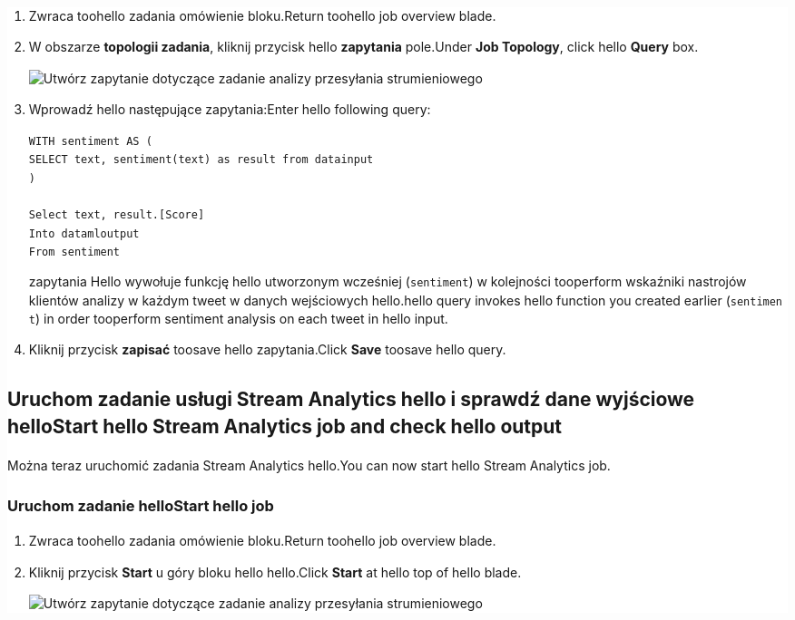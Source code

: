 1. <span data-ttu-id="ee2d5-239">Zwraca toohello zadania omówienie bloku.</span><span class="sxs-lookup"><span data-stu-id="ee2d5-239">Return toohello job overview blade.</span></span>

2.  <span data-ttu-id="ee2d5-240">W obszarze **topologii zadania**, kliknij przycisk hello **zapytania** pole.</span><span class="sxs-lookup"><span data-stu-id="ee2d5-240">Under **Job Topology**, click hello **Query** box.</span></span>

    ![Utwórz zapytanie dotyczące zadanie analizy przesyłania strumieniowego](./media/stream-analytics-machine-learning-integration-tutorial/create-query.png)  

3. <span data-ttu-id="ee2d5-242">Wprowadź hello następujące zapytania:</span><span class="sxs-lookup"><span data-stu-id="ee2d5-242">Enter hello following query:</span></span>

    ```
    WITH sentiment AS (  
    SELECT text, sentiment(text) as result from datainput  
    )  

    Select text, result.[Score]  
    Into datamloutput
    From sentiment  
    ```    

    <span data-ttu-id="ee2d5-243">zapytania Hello wywołuje funkcję hello utworzonym wcześniej (`sentiment`) w kolejności tooperform wskaźniki nastrojów klientów analizy w każdym tweet w danych wejściowych hello.</span><span class="sxs-lookup"><span data-stu-id="ee2d5-243">hello query invokes hello function you created earlier (`sentiment`) in order tooperform sentiment analysis on each tweet in hello input.</span></span> 

4. <span data-ttu-id="ee2d5-244">Kliknij przycisk **zapisać** toosave hello zapytania.</span><span class="sxs-lookup"><span data-stu-id="ee2d5-244">Click **Save** toosave hello query.</span></span>


## <a name="start-hello-stream-analytics-job-and-check-hello-output"></a><span data-ttu-id="ee2d5-245">Uruchom zadanie usługi Stream Analytics hello i sprawdź dane wyjściowe hello</span><span class="sxs-lookup"><span data-stu-id="ee2d5-245">Start hello Stream Analytics job and check hello output</span></span>

<span data-ttu-id="ee2d5-246">Można teraz uruchomić zadania Stream Analytics hello.</span><span class="sxs-lookup"><span data-stu-id="ee2d5-246">You can now start hello Stream Analytics job.</span></span>

### <a name="start-hello-job"></a><span data-ttu-id="ee2d5-247">Uruchom zadanie hello</span><span class="sxs-lookup"><span data-stu-id="ee2d5-247">Start hello job</span></span>
1. <span data-ttu-id="ee2d5-248">Zwraca toohello zadania omówienie bloku.</span><span class="sxs-lookup"><span data-stu-id="ee2d5-248">Return toohello job overview blade.</span></span>

2. <span data-ttu-id="ee2d5-249">Kliknij przycisk **Start** u góry bloku hello hello.</span><span class="sxs-lookup"><span data-stu-id="ee2d5-249">Click **Start** at hello top of hello blade.</span></span>

    ![Utwórz zapytanie dotyczące zadanie analizy przesyłania strumieniowego](./media/stream-analytics-machine-learning-integration-tutorial/start-job.png)  
